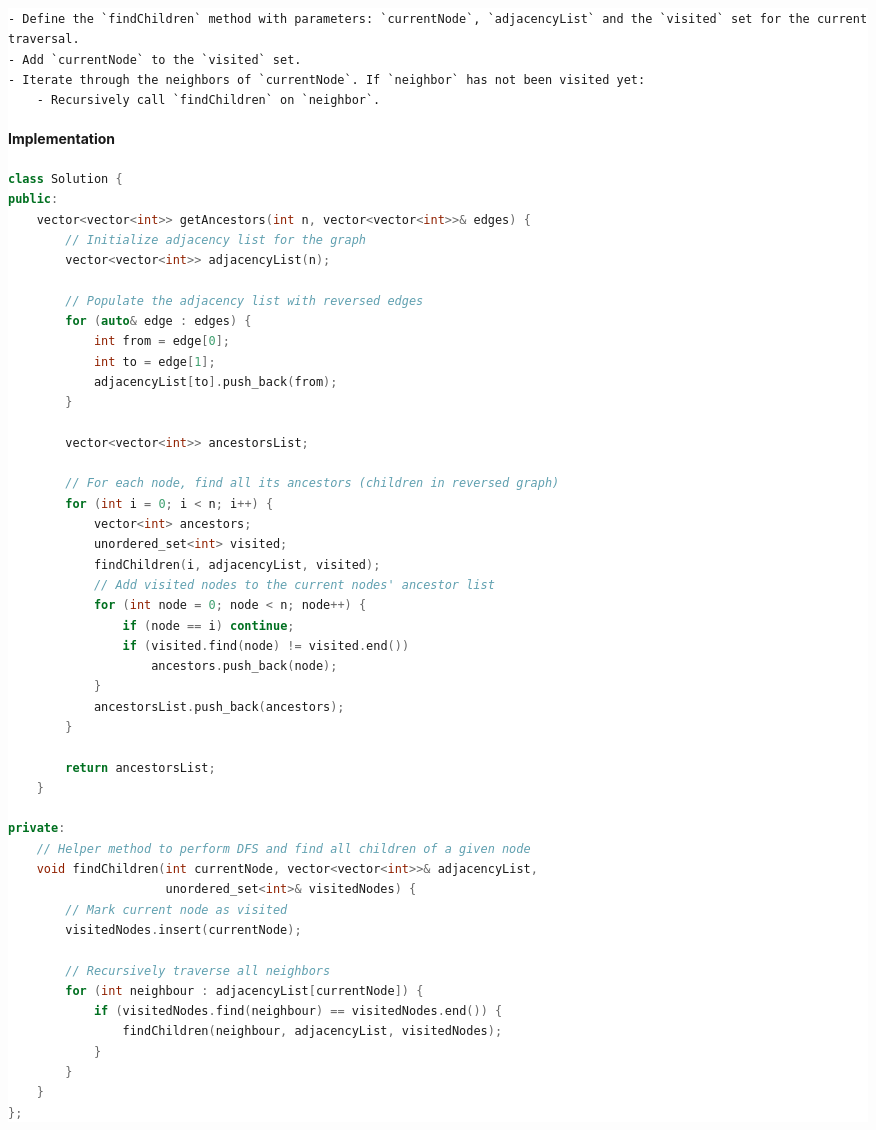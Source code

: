     - Define the `findChildren` method with parameters: `currentNode`, `adjacencyList` and the `visited` set for the current traversal.
    - Add `currentNode` to the `visited` set.
    - Iterate through the neighbors of `currentNode`. If `neighbor` has not been visited yet:
        - Recursively call `findChildren` on `neighbor`.

#### Implementation

```cpp
class Solution {
public:
    vector<vector<int>> getAncestors(int n, vector<vector<int>>& edges) {
        // Initialize adjacency list for the graph
        vector<vector<int>> adjacencyList(n);

        // Populate the adjacency list with reversed edges
        for (auto& edge : edges) {
            int from = edge[0];
            int to = edge[1];
            adjacencyList[to].push_back(from);
        }

        vector<vector<int>> ancestorsList;

        // For each node, find all its ancestors (children in reversed graph)
        for (int i = 0; i < n; i++) {
            vector<int> ancestors;
            unordered_set<int> visited;
            findChildren(i, adjacencyList, visited);
            // Add visited nodes to the current nodes' ancestor list
            for (int node = 0; node < n; node++) {
                if (node == i) continue;
                if (visited.find(node) != visited.end())
                    ancestors.push_back(node);
            }
            ancestorsList.push_back(ancestors);
        }

        return ancestorsList;
    }

private:
    // Helper method to perform DFS and find all children of a given node
    void findChildren(int currentNode, vector<vector<int>>& adjacencyList,
                      unordered_set<int>& visitedNodes) {
        // Mark current node as visited
        visitedNodes.insert(currentNode);

        // Recursively traverse all neighbors
        for (int neighbour : adjacencyList[currentNode]) {
            if (visitedNodes.find(neighbour) == visitedNodes.end()) {
                findChildren(neighbour, adjacencyList, visitedNodes);
            }
        }
    }
};
```

